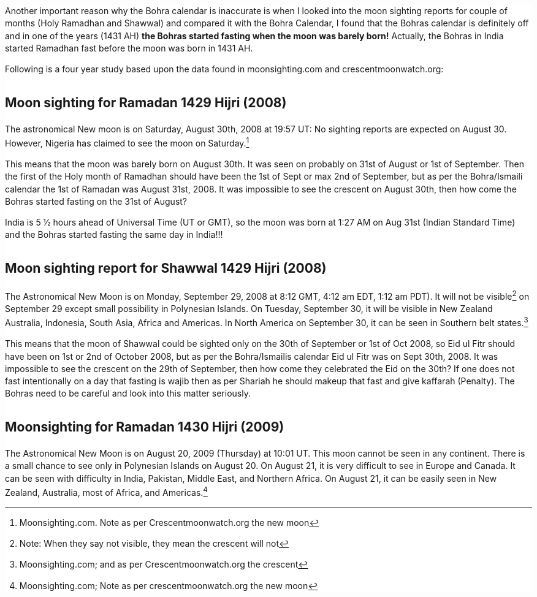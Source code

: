 Another important reason why the Bohra calendar is inaccurate is when I
looked into the moon sighting reports for couple of months (Holy
Ramadhan and Shawwal) and compared it with the Bohra Calendar, I found
that the Bohras calendar is definitely off and in one of the years (1431
AH) **the Bohras started fasting when the moon was barely born!**
Actually, the Bohras in India started Ramadhan fast before the moon was
born in 1431 AH.

Following is a four year study based upon the data found in
moonsighting.com and crescentmoonwatch.org:

Moon sighting for Ramadan 1429 Hijri (2008)
-------------------------------------------

The astronomical New moon is on Saturday, August 30th, 2008 at 19:57 UT:
No sighting reports are expected on August 30. However, Nigeria has
claimed to see the moon on Saturday.[^15]

This means that the moon was barely born on August 30th. It was seen on
probably on 31st of August or 1st of September. Then the first of the
Holy month of Ramadhan should have been the 1st of Sept or max 2nd of
September, but as per the Bohra/Ismaili calendar the 1st of Ramadan was
August 31st, 2008. It was impossible to see the crescent on August 30th,
then how come the Bohras started fasting on the 31st of August?

India is 5 ½ hours ahead of Universal Time (UT or GMT), so the moon was
born at 1:27 AM on Aug 31st (Indian Standard Time) and the Bohras
started fasting the same day in India!!!

Moon sighting report for Shawwal 1429 Hijri (2008)
--------------------------------------------------

The Astronomical New Moon is on Monday, September 29, 2008 at 8:12 GMT,
4:12 am EDT, 1:12 am PDT). It will not be visible[^16] on September 29
except small possibility in Polynesian Islands. On Tuesday, September
30, it will be visible in New Zealand Australia, Indonesia, South Asia,
Africa and Americas. In North America on September 30, it can be seen in
Southern belt states.[^17]

This means that the moon of Shawwal could be sighted only on the 30th of
September or 1st of Oct 2008, so Eid ul Fitr should have been on 1st or
2nd of October 2008, but as per the Bohra/Ismailis calendar Eid ul Fitr
was on Sept 30th, 2008. It was impossible to see the crescent on the
29th of September, then how come they celebrated the Eid on the 30th? If
one does not fast intentionally on a day that fasting is wajib then as
per Shariah he should makeup that fast and give kaffarah (Penalty). The
Bohras need to be careful and look into this matter seriously.

Moonsighting for Ramadan 1430 Hijri (2009)
------------------------------------------

The Astronomical New Moon is on August 20, 2009 (Thursday) at 10:01 UT.
This moon cannot be seen in any continent. There is a small chance to
see only in Polynesian Islands on August 20. On August 21, it is very
difficult to see in Europe and Canada. It can be seen with difficulty in
India, Pakistan, Middle East, and Northern Africa. On August 21, it can
be easily seen in New Zealand, Australia, most of Africa, and
Americas.[^18]


[^1]: Surah Baqarah (2), Ayah 189; Translation of Sayyid Ali Quli Qarai
[^2]: Surah Baqarah (2), Ayah 184
[^3]: Surah Baqarah 185; Translation of M H Shakir
[^4]: Qadhi Numan (Numan ibn Muhammed), Da’aimul Islam 1st vol., p. 280
[^5]: Wasa’il ash-Shia, vol. 10, p. 252
[^6]: Wasa’il ash-Shia, vol. 10, p. 252
[^7]: Moonsighting.com under ‘FAQ’s Youngest moon & Sighting Criteria’
[^8]: Moonsighting.com
[^9]: Representatives of the Imam
[^10]: Detailed explanation to follow
[^11]: http://en.wikipedia.org/wiki/Tabular\_Islamic\_calendar
[^12]: We obtain this by taking the common Bohra calendar year, 6 months
[^13]: We obtain this value by subtracting the Bohra calendar average
[^14]: What this means is that the Bohras after about 1000 years will be
[^15]: Moonsighting.com. Note as per Crescentmoonwatch.org the new moon
[^16]: Note: When they say not visible, they mean the crescent will not
[^17]: Moonsighting.com; and as per Crescentmoonwatch.org the crescent
[^18]: Moonsighting.com; Note as per crescentmoonwatch.org the new moon
[^19]: Moonsighting.com; and as per crescentmoonwatch.org the moon was
[^20]: Moonsighting.com; and as per crescentmoonwatch.org the crescent
[^21]: Moonsighting.com; and as per crescentmoonwatch.org the crescent
[^22]: Moonsighting.com; and as per crescentmoonwatch.org the crescent
[^23]: Moonsighting.com; and as per crescentmoonwatch.org the crescent
[^24]: In Ramadhan 1431 H (2010), we discussed above.